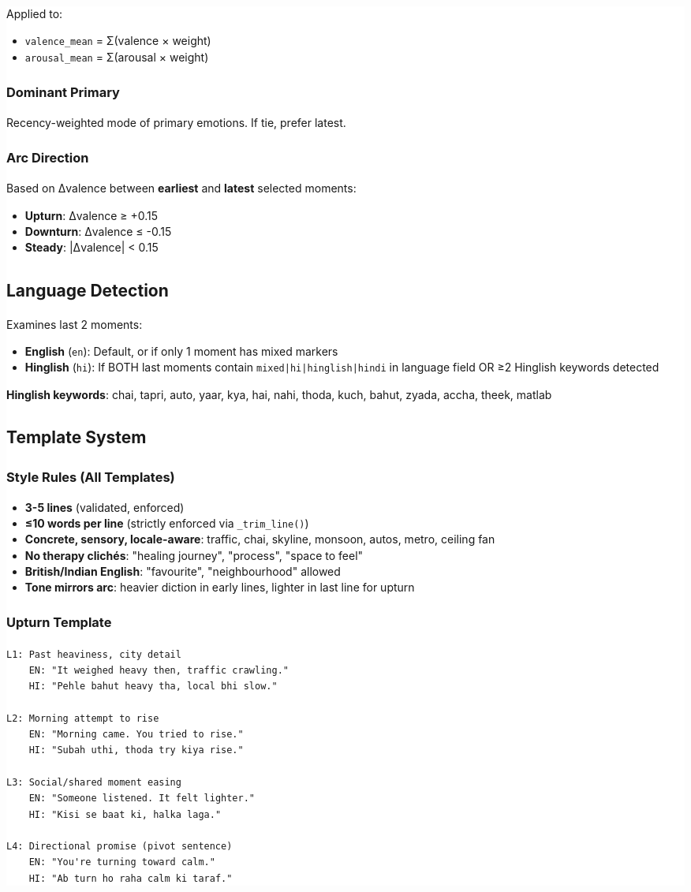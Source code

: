 Applied to:
- `valence_mean` = Σ(valence × weight)
- `arousal_mean` = Σ(arousal × weight)

### Dominant Primary
Recency-weighted mode of primary emotions. If tie, prefer latest.

### Arc Direction
Based on Δvalence between **earliest** and **latest** selected moments:
- **Upturn**: Δvalence ≥ +0.15
- **Downturn**: Δvalence ≤ -0.15
- **Steady**: |Δvalence| < 0.15

## Language Detection
Examines last 2 moments:
- **English** (`en`): Default, or if only 1 moment has mixed markers
- **Hinglish** (`hi`): If BOTH last moments contain `mixed|hi|hinglish|hindi` in language field OR ≥2 Hinglish keywords detected

**Hinglish keywords**: chai, tapri, auto, yaar, kya, hai, nahi, thoda, kuch, bahut, zyada, accha, theek, matlab

## Template System

### Style Rules (All Templates)
- **3-5 lines** (validated, enforced)
- **≤10 words per line** (strictly enforced via `_trim_line()`)
- **Concrete, sensory, locale-aware**: traffic, chai, skyline, monsoon, autos, metro, ceiling fan
- **No therapy clichés**: "healing journey", "process", "space to feel"
- **British/Indian English**: "favourite", "neighbourhood" allowed
- **Tone mirrors arc**: heavier diction in early lines, lighter in last line for upturn

### Upturn Template
```
L1: Past heaviness, city detail
    EN: "It weighed heavy then, traffic crawling."
    HI: "Pehle bahut heavy tha, local bhi slow."

L2: Morning attempt to rise
    EN: "Morning came. You tried to rise."
    HI: "Subah uthi, thoda try kiya rise."

L3: Social/shared moment easing
    EN: "Someone listened. It felt lighter."
    HI: "Kisi se baat ki, halka laga."

L4: Directional promise (pivot sentence)
    EN: "You're turning toward calm."
    HI: "Ab turn ho raha calm ki taraf."
```

